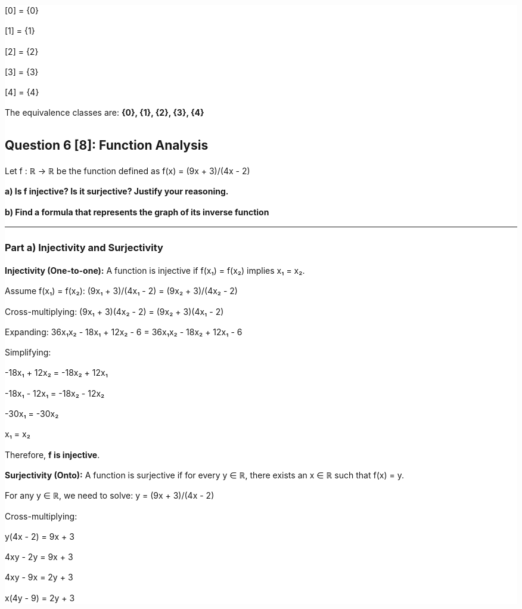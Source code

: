 [0] = {0}

[1] = {1}

[2] = {2}

[3] = {3}

[4] = {4}

The equivalence classes are: **{0}, {1}, {2}, {3}, {4}**

## Question 6 [8]: Function Analysis

Let f : $\mathbb{R}$ → $\mathbb{R}$ be the function defined as f(x) = (9x + 3)/(4x - 2)

**a) Is f injective? Is it surjective? Justify your reasoning.**

**b) Find a formula that represents the graph of its inverse function**

---

### Part a) Injectivity and Surjectivity

**Injectivity (One-to-one):** A function is injective if f(x₁) = f(x₂) implies x₁ = x₂.

Assume f(x₁) = f(x₂):
(9x₁ + 3)/(4x₁ - 2) = (9x₂ + 3)/(4x₂ - 2)

Cross-multiplying:
(9x₁ + 3)(4x₂ - 2) = (9x₂ + 3)(4x₁ - 2)

Expanding:
36x₁x₂ - 18x₁ + 12x₂ - 6 = 36x₁x₂ - 18x₂ + 12x₁ - 6

Simplifying:

-18x₁ + 12x₂ = -18x₂ + 12x₁

-18x₁ - 12x₁ = -18x₂ - 12x₂

-30x₁ = -30x₂

x₁ = x₂

Therefore, **f is injective**.

**Surjectivity (Onto):** A function is surjective if for every y ∈ $\mathbb{R}$, there exists an x ∈ $\mathbb{R}$ such that f(x) = y.

For any y ∈ $\mathbb{R}$, we need to solve:
y = (9x + 3)/(4x - 2)

Cross-multiplying:

y(4x - 2) = 9x + 3

4xy - 2y = 9x + 3

4xy - 9x = 2y + 3

x(4y - 9) = 2y + 3
